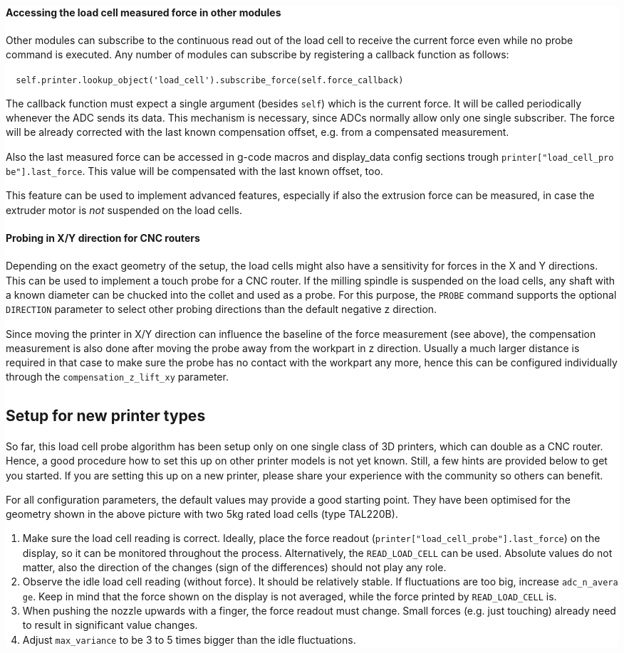 #### Accessing the load cell measured force in other modules

Other modules can subscribe to the continuous read out of the load cell to
receive the current force even while no probe command is executed. Any number of
modules can subscribe by registering a callback function as follows:

```
  self.printer.lookup_object('load_cell').subscribe_force(self.force_callback)
```

The callback function must expect a single argument (besides `self`) which is
the current force. It will be called periodically whenever the ADC sends its
data. This mechanism is necessary, since ADCs normally allow only one single
subscriber. The force will be already corrected with the last known compensation
offset, e.g. from a compensated measurement.

Also the last measured force can be accessed in g-code macros and display_data
config sections trough `printer["load_cell_probe"].last_force`. This value will
be compensated with the last known offset, too.

This feature can be used to implement advanced features, especially if also the
extrusion force can be measured, in case the extruder motor is *not* suspended
on the load cells.

#### Probing in X/Y direction for CNC routers

Depending on the exact geometry of the setup, the load cells might also have a
sensitivity for forces in the X and Y directions. This can be used to implement
a touch probe for a CNC router. If the milling spindle is suspended on the load
cells, any shaft with a known diameter can be chucked into the collet and used
as a probe. For this purpose, the `PROBE` command supports the optional
`DIRECTION` parameter to select other probing directions than the default
negative z direction.

Since moving the printer in X/Y direction can influence the baseline of the
force measurement (see above), the compensation measurement is also done after
moving the probe away from the workpart in z direction. Usually a much larger
distance is required in that case to make sure the probe has no contact with the
workpart any more, hence this can be configured individually through the
`compensation_z_lift_xy` parameter.

## Setup for new printer types

So far, this load cell probe algorithm has been setup only on one single class
of 3D printers, which can double as a CNC router. Hence, a good procedure how
to set this up on other printer models is not yet known. Still, a few hints are
provided below to get you started. If you are setting this up on a new printer,
please share your experience with the community so others can benefit.

For all configuration parameters, the default values may provide a good
starting point. They have been optimised for the geometry shown in the above
picture with two 5kg rated load cells (type TAL220B).

1. Make sure the load cell reading is correct. Ideally, place the force readout
   (`printer["load_cell_probe"].last_force`) on the display, so it can be
   monitored throughout the process. Alternatively, the `READ_LOAD_CELL` can be
   used. Absolute values do not matter, also the direction of the changes (sign
   of the differences) should not play any role.
2. Observe the idle load cell reading (without force). It should be relatively
   stable. If fluctuations are too big, increase `adc_n_average`. Keep in mind
   that the force shown on the display is not averaged, while the force printed
   by `READ_LOAD_CELL` is.
3. When pushing the nozzle upwards with a finger, the force readout must
   change. Small forces (e.g. just touching) already need to result in
   significant value changes.
4. Adjust `max_variance` to be 3 to 5 times bigger than the idle fluctuations.